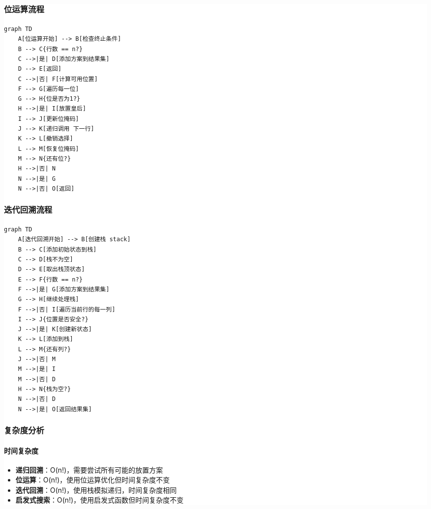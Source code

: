 ```mermaid
```

### 位运算流程

```mermaid
graph TD
    A[位运算开始] --> B[检查终止条件]
    B --> C{行数 == n?}
    C -->|是| D[添加方案到结果集]
    D --> E[返回]
    C -->|否| F[计算可用位置]
    F --> G[遍历每一位]
    G --> H{位是否为1?}
    H -->|是| I[放置皇后]
    I --> J[更新位掩码]
    J --> K[递归调用 下一行]
    K --> L[撤销选择]
    L --> M[恢复位掩码]
    M --> N{还有位?}
    H -->|否| N
    N -->|是| G
    N -->|否| O[返回]
```

### 迭代回溯流程

```mermaid
graph TD
    A[迭代回溯开始] --> B[创建栈 stack]
    B --> C[添加初始状态到栈]
    C --> D[栈不为空]
    D --> E[取出栈顶状态]
    E --> F{行数 == n?}
    F -->|是| G[添加方案到结果集]
    G --> H[继续处理栈]
    F -->|否| I[遍历当前行的每一列]
    I --> J{位置是否安全?}
    J -->|是| K[创建新状态]
    K --> L[添加到栈]
    L --> M{还有列?}
    J -->|否| M
    M -->|是| I
    M -->|否| D
    H --> N{栈为空?}
    N -->|否| D
    N -->|是| O[返回结果集]
```

### 复杂度分析

#### 时间复杂度
- **递归回溯**：O(n!)，需要尝试所有可能的放置方案
- **位运算**：O(n!)，使用位运算优化但时间复杂度不变
- **迭代回溯**：O(n!)，使用栈模拟递归，时间复杂度相同
- **启发式搜索**：O(n!)，使用启发式函数但时间复杂度不变

